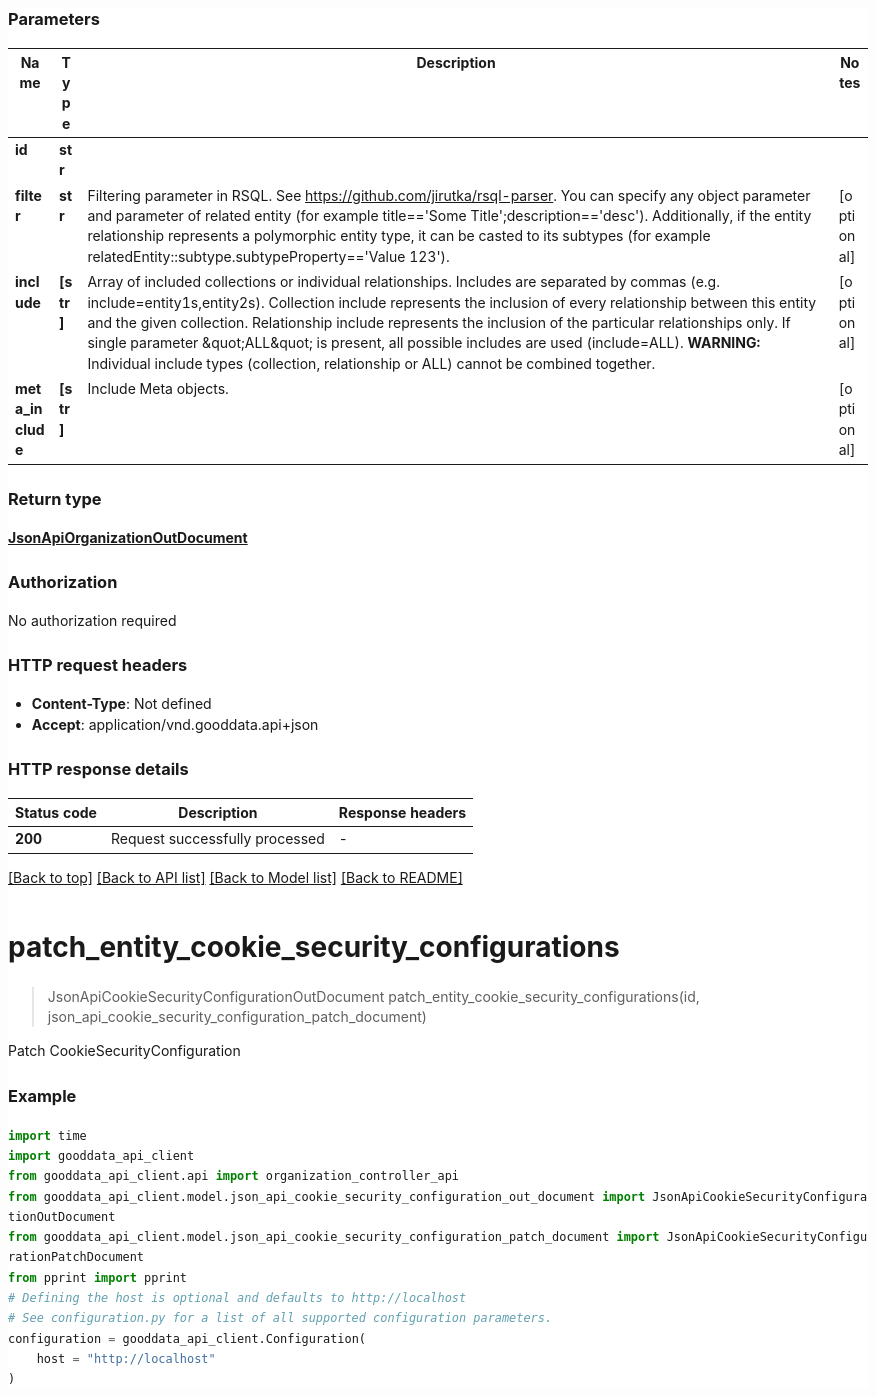 
### Parameters

Name | Type | Description  | Notes
------------- | ------------- | ------------- | -------------
 **id** | **str**|  |
 **filter** | **str**| Filtering parameter in RSQL. See https://github.com/jirutka/rsql-parser. You can specify any object parameter and parameter of related entity (for example title&#x3D;&#x3D;&#39;Some Title&#39;;description&#x3D;&#x3D;&#39;desc&#39;). Additionally, if the entity relationship represents a polymorphic entity type, it can be casted to its subtypes (for example relatedEntity::subtype.subtypeProperty&#x3D;&#x3D;&#39;Value 123&#39;). | [optional]
 **include** | **[str]**| Array of included collections or individual relationships. Includes are separated by commas (e.g. include&#x3D;entity1s,entity2s). Collection include represents the inclusion of every relationship between this entity and the given collection. Relationship include represents the inclusion of the particular relationships only. If single parameter \&quot;ALL\&quot; is present, all possible includes are used (include&#x3D;ALL).  __WARNING:__ Individual include types (collection, relationship or ALL) cannot be combined together. | [optional]
 **meta_include** | **[str]**| Include Meta objects. | [optional]

### Return type

[**JsonApiOrganizationOutDocument**](JsonApiOrganizationOutDocument.md)

### Authorization

No authorization required

### HTTP request headers

 - **Content-Type**: Not defined
 - **Accept**: application/vnd.gooddata.api+json


### HTTP response details

| Status code | Description | Response headers |
|-------------|-------------|------------------|
**200** | Request successfully processed |  -  |

[[Back to top]](#) [[Back to API list]](../README.md#documentation-for-api-endpoints) [[Back to Model list]](../README.md#documentation-for-models) [[Back to README]](../README.md)

# **patch_entity_cookie_security_configurations**
> JsonApiCookieSecurityConfigurationOutDocument patch_entity_cookie_security_configurations(id, json_api_cookie_security_configuration_patch_document)

Patch CookieSecurityConfiguration

### Example


```python
import time
import gooddata_api_client
from gooddata_api_client.api import organization_controller_api
from gooddata_api_client.model.json_api_cookie_security_configuration_out_document import JsonApiCookieSecurityConfigurationOutDocument
from gooddata_api_client.model.json_api_cookie_security_configuration_patch_document import JsonApiCookieSecurityConfigurationPatchDocument
from pprint import pprint
# Defining the host is optional and defaults to http://localhost
# See configuration.py for a list of all supported configuration parameters.
configuration = gooddata_api_client.Configuration(
    host = "http://localhost"
)

```